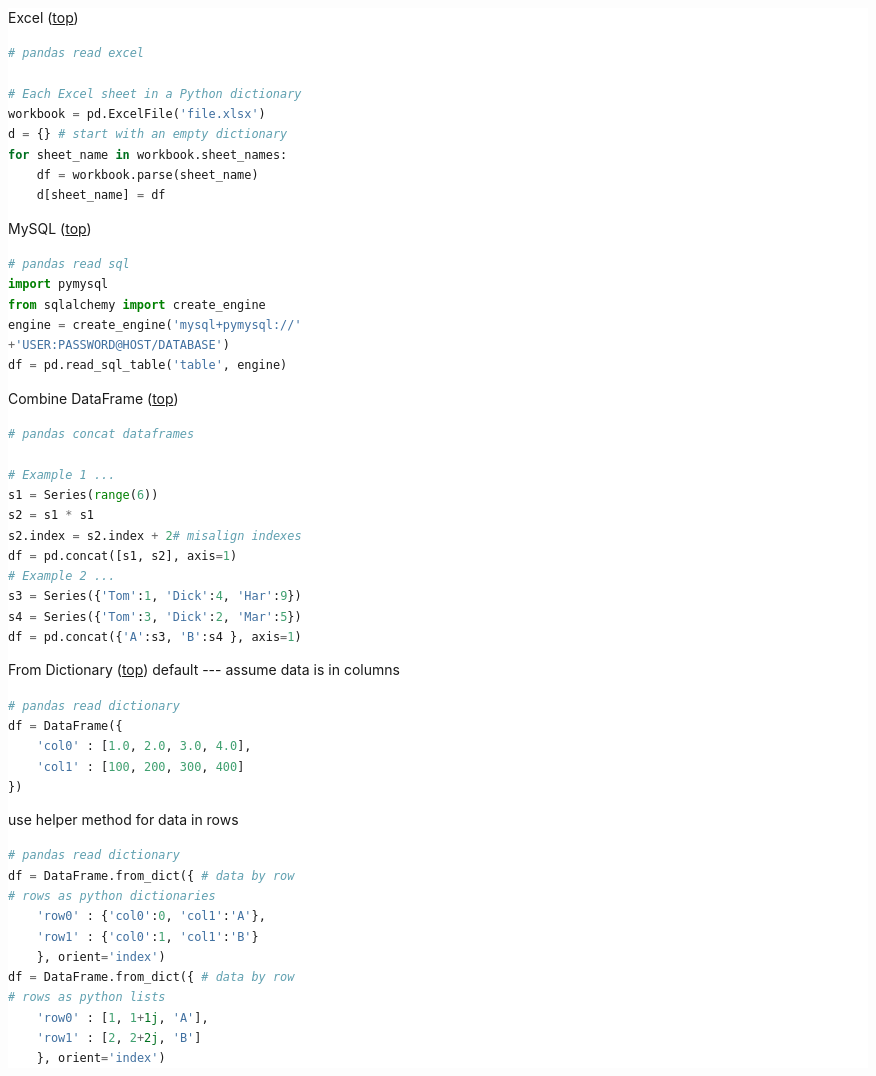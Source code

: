 
Excel (<a href="#top">top</a>)
```python
# pandas read excel

# Each Excel sheet in a Python dictionary
workbook = pd.ExcelFile('file.xlsx')
d = {} # start with an empty dictionary
for sheet_name in workbook.sheet_names:
	df = workbook.parse(sheet_name)
	d[sheet_name] = df
```
MySQL (<a href="#top">top</a>) 
```python
# pandas read sql
import pymysql
from sqlalchemy import create_engine
engine = create_engine('mysql+pymysql://'
+'USER:PASSWORD@HOST/DATABASE')
df = pd.read_sql_table('table', engine)
```

Combine DataFrame (<a href="#top">top</a>) 
```python
# pandas concat dataframes

# Example 1 ...
s1 = Series(range(6))
s2 = s1 * s1
s2.index = s2.index + 2# misalign indexes
df = pd.concat([s1, s2], axis=1)
# Example 2 ...
s3 = Series({'Tom':1, 'Dick':4, 'Har':9})
s4 = Series({'Tom':3, 'Dick':2, 'Mar':5})
df = pd.concat({'A':s3, 'B':s4 }, axis=1)
```


From Dictionary (<a href="#top">top</a>) 
default --- assume data is in columns
```python
# pandas read dictionary 
df = DataFrame({
	'col0' : [1.0, 2.0, 3.0, 4.0],
	'col1' : [100, 200, 300, 400]
})
```
use helper method for data in rows
```python
# pandas read dictionary
df = DataFrame.from_dict({ # data by row
# rows as python dictionaries
	'row0' : {'col0':0, 'col1':'A'},
	'row1' : {'col0':1, 'col1':'B'}
	}, orient='index')
df = DataFrame.from_dict({ # data by row
# rows as python lists
	'row0' : [1, 1+1j, 'A'],
	'row1' : [2, 2+2j, 'B']
	}, orient='index')
```
